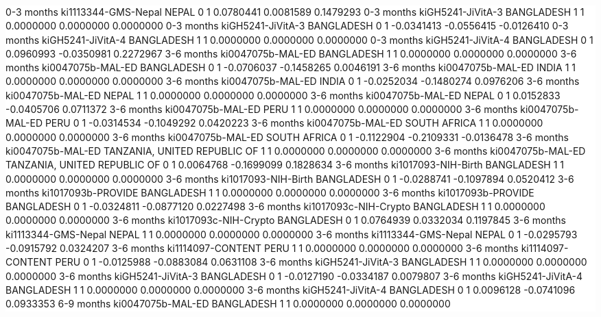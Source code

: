 0-3 months     ki1113344-GMS-Nepal     NEPAL                          0                    1                  0.0780441    0.0081589    0.1479293
0-3 months     kiGH5241-JiVitA-3       BANGLADESH                     1                    1                  0.0000000    0.0000000    0.0000000
0-3 months     kiGH5241-JiVitA-3       BANGLADESH                     0                    1                 -0.0341413   -0.0556415   -0.0126410
0-3 months     kiGH5241-JiVitA-4       BANGLADESH                     1                    1                  0.0000000    0.0000000    0.0000000
0-3 months     kiGH5241-JiVitA-4       BANGLADESH                     0                    1                  0.0960993   -0.0350981    0.2272967
3-6 months     ki0047075b-MAL-ED       BANGLADESH                     1                    1                  0.0000000    0.0000000    0.0000000
3-6 months     ki0047075b-MAL-ED       BANGLADESH                     0                    1                 -0.0706037   -0.1458265    0.0046191
3-6 months     ki0047075b-MAL-ED       INDIA                          1                    1                  0.0000000    0.0000000    0.0000000
3-6 months     ki0047075b-MAL-ED       INDIA                          0                    1                 -0.0252034   -0.1480274    0.0976206
3-6 months     ki0047075b-MAL-ED       NEPAL                          1                    1                  0.0000000    0.0000000    0.0000000
3-6 months     ki0047075b-MAL-ED       NEPAL                          0                    1                  0.0152833   -0.0405706    0.0711372
3-6 months     ki0047075b-MAL-ED       PERU                           1                    1                  0.0000000    0.0000000    0.0000000
3-6 months     ki0047075b-MAL-ED       PERU                           0                    1                 -0.0314534   -0.1049292    0.0420223
3-6 months     ki0047075b-MAL-ED       SOUTH AFRICA                   1                    1                  0.0000000    0.0000000    0.0000000
3-6 months     ki0047075b-MAL-ED       SOUTH AFRICA                   0                    1                 -0.1122904   -0.2109331   -0.0136478
3-6 months     ki0047075b-MAL-ED       TANZANIA, UNITED REPUBLIC OF   1                    1                  0.0000000    0.0000000    0.0000000
3-6 months     ki0047075b-MAL-ED       TANZANIA, UNITED REPUBLIC OF   0                    1                  0.0064768   -0.1699099    0.1828634
3-6 months     ki1017093-NIH-Birth     BANGLADESH                     1                    1                  0.0000000    0.0000000    0.0000000
3-6 months     ki1017093-NIH-Birth     BANGLADESH                     0                    1                 -0.0288741   -0.1097894    0.0520412
3-6 months     ki1017093b-PROVIDE      BANGLADESH                     1                    1                  0.0000000    0.0000000    0.0000000
3-6 months     ki1017093b-PROVIDE      BANGLADESH                     0                    1                 -0.0324811   -0.0877120    0.0227498
3-6 months     ki1017093c-NIH-Crypto   BANGLADESH                     1                    1                  0.0000000    0.0000000    0.0000000
3-6 months     ki1017093c-NIH-Crypto   BANGLADESH                     0                    1                  0.0764939    0.0332034    0.1197845
3-6 months     ki1113344-GMS-Nepal     NEPAL                          1                    1                  0.0000000    0.0000000    0.0000000
3-6 months     ki1113344-GMS-Nepal     NEPAL                          0                    1                 -0.0295793   -0.0915792    0.0324207
3-6 months     ki1114097-CONTENT       PERU                           1                    1                  0.0000000    0.0000000    0.0000000
3-6 months     ki1114097-CONTENT       PERU                           0                    1                 -0.0125988   -0.0883084    0.0631108
3-6 months     kiGH5241-JiVitA-3       BANGLADESH                     1                    1                  0.0000000    0.0000000    0.0000000
3-6 months     kiGH5241-JiVitA-3       BANGLADESH                     0                    1                 -0.0127190   -0.0334187    0.0079807
3-6 months     kiGH5241-JiVitA-4       BANGLADESH                     1                    1                  0.0000000    0.0000000    0.0000000
3-6 months     kiGH5241-JiVitA-4       BANGLADESH                     0                    1                  0.0096128   -0.0741096    0.0933353
6-9 months     ki0047075b-MAL-ED       BANGLADESH                     1                    1                  0.0000000    0.0000000    0.0000000
